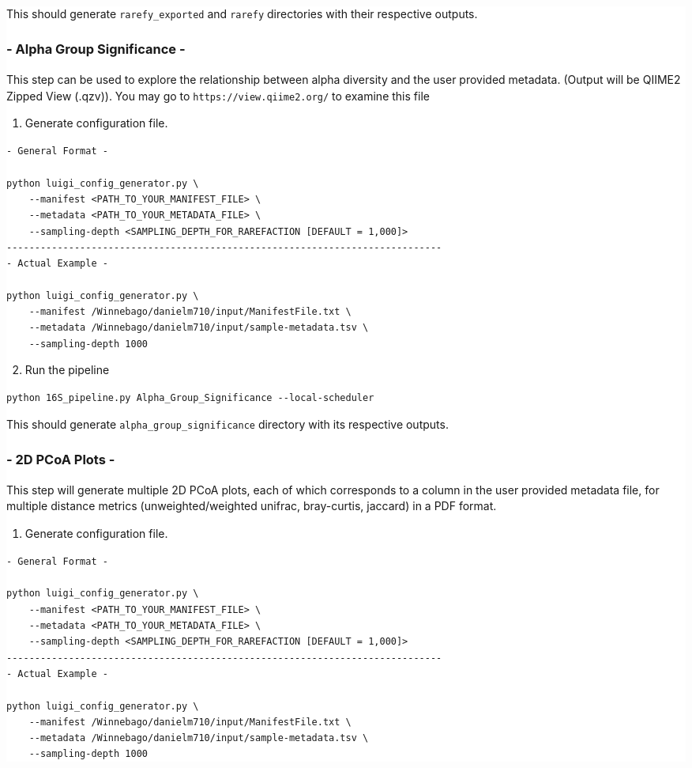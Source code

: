 This should generate `rarefy_exported` and `rarefy` directories with their respective outputs.

### - Alpha Group Significance -
This step can be used to explore the relationship between alpha diversity and the user provided metadata. (Output will be QIIME2 Zipped View (.qzv)). You may go to `https://view.qiime2.org/` to examine this file

1. Generate configuration file.

```
- General Format -

python luigi_config_generator.py \
	--manifest <PATH_TO_YOUR_MANIFEST_FILE> \
	--metadata <PATH_TO_YOUR_METADATA_FILE> \
	--sampling-depth <SAMPLING_DEPTH_FOR_RAREFACTION [DEFAULT = 1,000]>
-----------------------------------------------------------------------------
- Actual Example -
	
python luigi_config_generator.py \
	--manifest /Winnebago/danielm710/input/ManifestFile.txt \
	--metadata /Winnebago/danielm710/input/sample-metadata.tsv \
	--sampling-depth 1000
```

2. Run the pipeline 

```
python 16S_pipeline.py Alpha_Group_Significance --local-scheduler
```

This should generate `alpha_group_significance` directory with its respective outputs.

### - 2D PCoA Plots -
This step will generate multiple 2D PCoA plots, each of which corresponds to a column in the user provided metadata file, for multiple distance metrics (unweighted/weighted unifrac, bray-curtis, jaccard) in a PDF format.

1. Generate configuration file.

```
- General Format -

python luigi_config_generator.py \
	--manifest <PATH_TO_YOUR_MANIFEST_FILE> \
	--metadata <PATH_TO_YOUR_METADATA_FILE> \
	--sampling-depth <SAMPLING_DEPTH_FOR_RAREFACTION [DEFAULT = 1,000]>
-----------------------------------------------------------------------------
- Actual Example -
	
python luigi_config_generator.py \
	--manifest /Winnebago/danielm710/input/ManifestFile.txt \
	--metadata /Winnebago/danielm710/input/sample-metadata.tsv \
	--sampling-depth 1000
```
